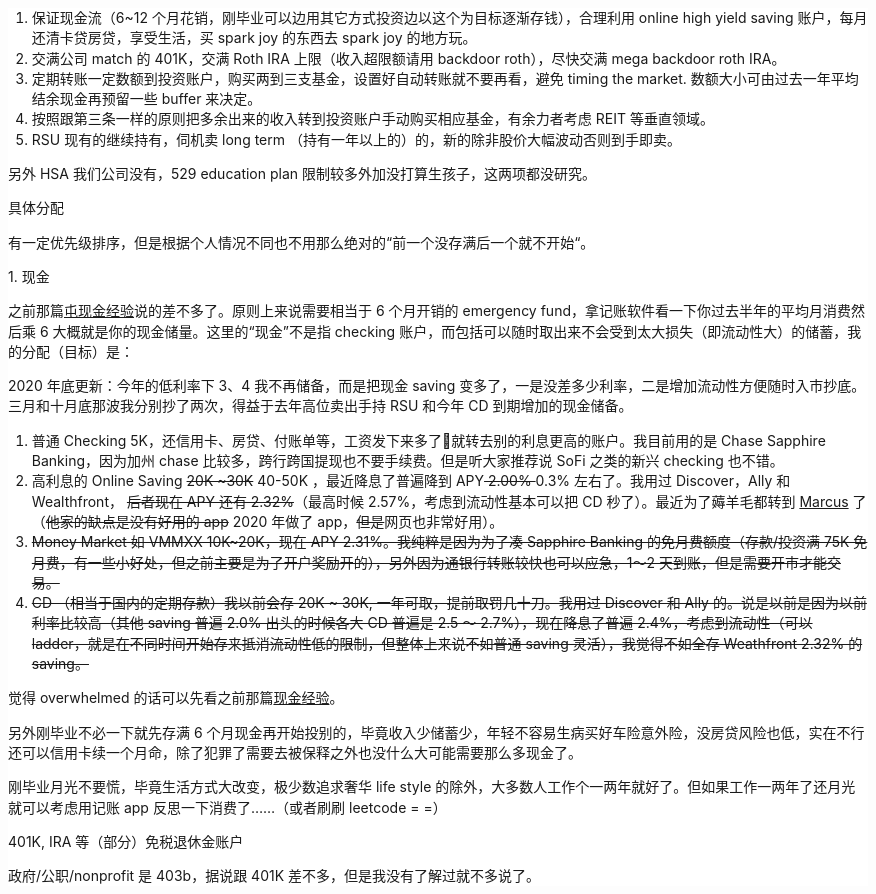   1. 保证现金流（6~12 个月花销，刚毕业可以边用其它方式投资边以这个为目标逐渐存钱），合理利用 online high yield saving 账户，每月还清卡贷房贷，享受生活，买 spark joy 的东西去 spark joy 的地方玩。
  2. 交满公司 match 的 401K，交满 Roth IRA 上限（收入超限额请用 backdoor roth），尽快交满 mega backdoor roth IRA。
  3. 定期转账一定数额到投资账户，购买两到三支基金，设置好自动转账就不要再看，避免 timing the market. 数额大小可由过去一年平均结余现金再预留一些 buffer 来决定。
  4. 按照跟第三条一样的原则把多余出来的收入转到投资账户手动购买相应基金，有余力者考虑 REIT 等垂直领域。
  5. RSU 现有的继续持有，伺机卖 long term （持有一年以上的）的，新的除非股价大幅波动否则到手即卖。

另外 HSA 我们公司没有，529 education plan 限制较多外加没打算生孩子，这两项都没研究。



<p class="has-large-font-size">
  具体分配
</p>

有一定优先级排序，但是根据个人情况不同也不用那么绝对的“前一个没存满后一个就不开始“。

<p class="has-medium-font-size">
  1. 现金
</p>

之前那篇<a href="http://blog.douchi.space/?p=285" data-type="URL" data-id="blog.douchi.space/?p=285" target="_blank" rel="noreferrer noopener">屯现金经验</a>说的差不多了。原则上来说需要相当于 6 个月开销的 emergency fund，拿记账软件看一下你过去半年的平均月消费然后乘 6 大概就是你的现金储量。这里的“现金”不是指 checking 账户，而包括可以随时取出来不会受到太大损失（即流动性大）的储蓄，我的分配（目标）是：

<p class="has-quaternary-background-color has-background">
  2020 年底更新：今年的低利率下 3、4 我不再储备，而是把现金 saving 变多了，一是没差多少利率，二是增加流动性方便随时入市抄底。三月和十月底那波我分别抄了两次，得益于去年高位卖出手持 RSU 和今年 CD 到期增加的现金储备。
</p>

  1. 普通 Checking 5K，还信用卡、房贷、付账单等，工资发下来多了就转去别的利息更高的账户。我目前用的是 Chase Sapphire Banking，因为加州 chase 比较多，跨行跨国提现也不要手续费。但是听大家推荐说 SoFi 之类的新兴 checking 也不错。
  2. 高利息的 Online Saving <s>20K ~30K</s> 40-50K ，最近降息了普遍降到 APY<s> 2.00% </s> 0.3% 左右了。我用过 Discover，Ally 和 Wealthfront， <s>后者现在 APY 还有 2.32%</s>（最高时候 2.57%，考虑到流动性基本可以把 CD 秒了）。最近为了薅羊毛都转到 <a href="https://www.marcus.com/share/FAN-NS4-YMS9" data-type="URL" data-id="https://www.marcus.com/share/FAN-NS4-YMS9" target="_blank" rel="noreferrer noopener">Marcus</a> 了（<s>他家的缺点是没有好用的 app</s> 2020 年做了 app，<s>但是</s>网页也非常好用）。
  3. <s>Money Market 如 VMMXX 10K~20K，现在 APY 2.31%。我纯粹是因为为了凑 Sapphire Banking 的免月费额度（存款/投资满 75K 免月费，有一些小好处，但之前主要是为了开户奖励开的），另外因为通银行转账较快也可以应急，1～2 天到账，但是需要开市才能交易。</s>
  4. <s>CD （相当于国内的定期存款）我以前会存 20K ~ 30K, 一年可取，提前取罚几十刀。我用过 Discover 和 Ally 的。说是以前是因为以前利率比较高（其他 saving 普遍 2.0% 出头的时候各大 CD 普遍是 2.5 ～ 2.7%），现在降息了普遍 2.4%，考虑到流动性（可以 ladder，就是在不同时间开始存来抵消流动性低的限制，但整体上来说不如普通 saving 灵活），我觉得不如全存 Weathfront 2.32% 的 saving。</s>

觉得 overwhelmed 的话可以先看之前那篇<a href="http://blog.douchi.space/?p=285" data-type="URL" data-id="http://blog.douchi.space/?p=285" target="_blank" rel="noreferrer noopener">现金经验</a>。

另外刚毕业不必一下就先存满 6 个月现金再开始投别的，毕竟收入少储蓄少，年轻不容易生病买好车险意外险，没房贷风险也低，实在不行还可以信用卡续一个月命，除了犯罪了需要去被保释之外也没什么大可能需要那么多现金了。

刚毕业月光不要慌，毕竟生活方式大改变，极少数追求奢华 life style 的除外，大多数人工作个一两年就好了。但如果工作一两年了还月光就可以考虑用记账 app 反思一下消费了……（或者刷刷 leetcode = =）

<p class="has-medium-font-size">
  401K, IRA 等（部分）免税退休金账户
</p>

政府/公职/nonprofit 是 403b，据说跟 401K 差不多，但是我没有了解过就不多说了。
